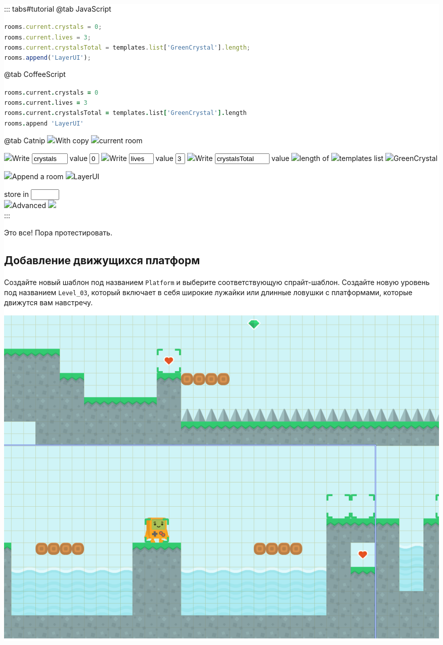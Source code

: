 ::: tabs#tutorial
@tab JavaScript
```js {2}
rooms.current.crystals = 0;
rooms.current.lives = 3;
rooms.current.crystalsTotal = templates.list['GreenCrystal'].length;
rooms.append('LayerUI');
```
@tab CoffeeScript
```coffee {2}
rooms.current.crystals = 0
rooms.current.lives = 3
rooms.current.crystalsTotal = templates.list['GreenCrystal'].length
rooms.append 'LayerUI'
```
@tab Catnip
<catnip-block class=" command void   selected">  <img src="/assets/icons/template.svg" class="feather"><span class="catnip-block-aTextLabel">With copy</span>         <catnip-block class=" computed wildcard wildcard  ">  <img src="/assets/icons/room.svg" class="feather"><span class="catnip-block-aTextLabel">current room</span>     </catnip-block>        <div class="catnip-block-Blocks"> <catnip-block-list>   <catnip-block class=" command    ">  <img src="/assets/icons/code-alt.svg" class="feather"><span class="catnip-block-aTextLabel">Write</span>          <input type="text" class="catnip-block-aConstantInput string " value="crystals" style=" width: 8.5ch;    " readonly="readonly"> <span class="catnip-block-aTextLabel">value</span>                   <input type="text" class="catnip-block-aConstantInput wildcard " value="0" style=" width: 1.5ch;    " readonly="readonly">     </catnip-block>   <catnip-block class=" command    ">  <img src="/assets/icons/code-alt.svg" class="feather"><span class="catnip-block-aTextLabel">Write</span>          <input type="text" class="catnip-block-aConstantInput string " value="lives" style=" width: 5.5ch;    " readonly="readonly"> <span class="catnip-block-aTextLabel">value</span>                   <input type="text" class="catnip-block-aConstantInput wildcard " value="3" style=" width: 1.5ch;    " readonly="readonly">     </catnip-block>   <catnip-block class=" command    ">  <img src="/assets/icons/code-alt.svg" class="feather"><span class="catnip-block-aTextLabel">Write</span>          <input type="text" class="catnip-block-aConstantInput string " style=" width: 13.5ch;    " value="crystalsTotal" readonly="readonly"> <span class="catnip-block-aTextLabel">value</span>                  <catnip-block class=" computed number wildcard  ">  <img src="/assets/icons/grid.svg" class="feather"><span class="catnip-block-aTextLabel">length of</span>         <catnip-block class=" computed wildcard wildcard  ">  <img src="/assets/icons/template.svg" class="feather"><span class="catnip-block-aTextLabel">templates list</span>          <span class="catnip-block-aConstantInput menu wildcard ">   <img src="/assets/icons/image.svg" class="feather"><span>GreenCrystal</span></span>     </catnip-block>      </catnip-block>      </catnip-block>    </catnip-block-list> </div>        </catnip-block>

<catnip-block class=" command    selected">  <img src="/assets/icons/room.svg" class="feather"><span class="catnip-block-aTextLabel">Append a room</span>          <span class="catnip-block-aConstantInput menu string ">   <img src="/assets/icons/image.svg" class="feather"><span>LayerUI</span></span>   <div class="catnip-block-aFiller"></div>        <span class="catnip-block-aTextLabel">store in</span>                   <input type="text" class="catnip-block-aConstantInput wildcard " style=" width: 6.5ch;    " readonly="readonly">        <div class="catnip-block-Options"> <div class="catnip-block-anOptionsToggle"> <img src="/assets/icons/chevron-down.svg" class="feather"><span>Advanced</span> <img src="/assets/icons/chevron-down.svg" class="feather"> </div>    </div>       </catnip-block>
:::

Это все! Пора протестировать.

## Добавление движущихся платформ

Создайте новый шаблон под названием `Platform` и выберите соответствующую спрайт-шаблон. Создайте новую уровень под названием `Level_03`, который включает в себя широкие лужайки или длинные ловушки с платформами, которые движутся вам навстречу.

![Механизм третьего уровня](../../images/tutorials/tutPlatformer_22.png)
